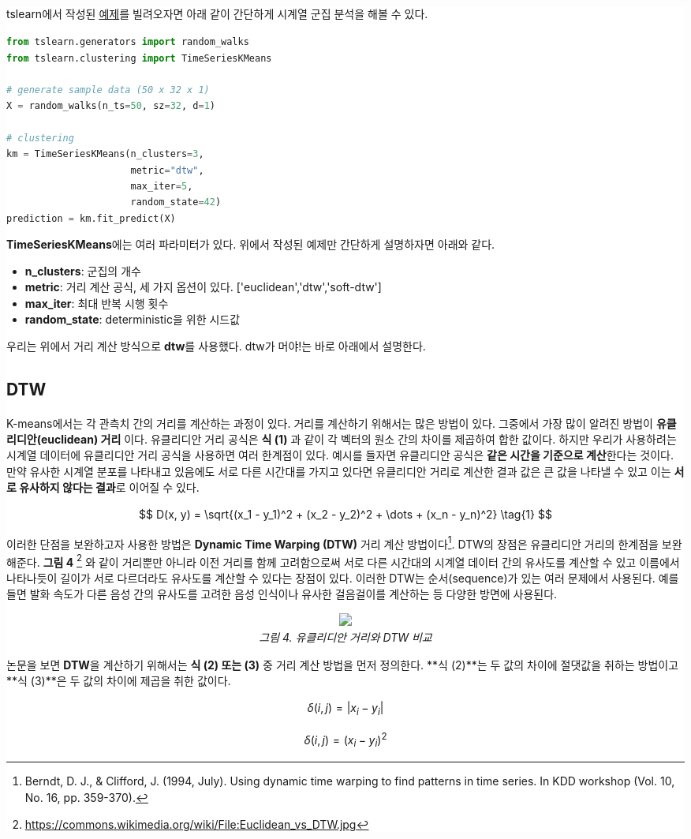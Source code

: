 tslearn에서 작성된 [예제](https://tslearn.readthedocs.io/en/stable/gen_modules/clustering/tslearn.clustering.TimeSeriesKMeans.html?highlight=timeserieskmean)를 빌려오자면 아래 같이 간단하게 시계열 군집 분석을 해볼 수 있다.

```python
from tslearn.generators import random_walks
from tslearn.clustering import TimeSeriesKMeans

# generate sample data (50 x 32 x 1)
X = random_walks(n_ts=50, sz=32, d=1)

# clustering
km = TimeSeriesKMeans(n_clusters=3, 
                      metric="dtw", 
                      max_iter=5,
                      random_state=42)
prediction = km.fit_predict(X)                    
```

**TimeSeriesKMeans**에는 여러 파라미터가 있다. 위에서 작성된 예제만 간단하게 설명하자면 아래와 같다.

- **n_clusters**: 군집의 개수
- **metric**: 거리 계산 공식, 세 가지 옵션이 있다. ['euclidean','dtw','soft-dtw']
- **max_iter**: 최대 반복 시행 횟수
- **random_state**: deterministic을 위한 시드값

우리는 위에서 거리 계산 방식으로 **dtw**를 사용했다. dtw가 머야!는 바로 아래에서 설명한다.

## DTW

K-means에서는 각 관측치 간의 거리를 계산하는 과정이 있다. 거리를 계산하기 위해서는 많은 방법이 있다. 그중에서 가장 많이 알려진 방법이 **유클리디안(euclidean) 거리** 이다. 유클리디안 거리 공식은 **식 (1)** 과 같이 각 벡터의 원소 간의 차이를 제곱하여 합한 값이다. 하지만 우리가 사용하려는 시계열 데이터에 유클리디안 거리 공식을 사용하면 여러 한계점이 있다. 예시를 들자면 유클리디안 공식은 **같은 시간을 기준으로 계산**한다는 것이다. 만약 유사한 시계열 분포를 나타내고 있음에도 서로 다른 시간대를 가지고 있다면 유클리디안 거리로 계산한 결과 값은 큰 값을 나타낼 수 있고 이는 **서로 유사하지 않다는 결과**로 이어질 수 있다.

$$
D(x, y) = \sqrt{(x_1 - y_1)^2 + (x_2 - y_2)^2 + \dots + (x_n - y_n)^2} \tag{1}
$$

이러한 단점을 보완하고자 사용한 방법은 **Dynamic Time Warping (DTW)** 거리 계산 방법이다[^1]. DTW의 장점은 유클리디안 거리의 한계점을 보완해준다. **그림 4** [^2] 와 같이 거리뿐만 아니라 이전 거리를 함께 고려함으로써 서로 다른 시간대의 시계열 데이터 간의 유사도를 계산할 수 있고 이름에서 나타나듯이 길이가 서로 다르더라도 유사도를 계산할 수 있다는 장점이 있다. 이러한 DTW는 순서(sequence)가 있는 여러 문제에서 사용된다. 예를 들면 발화 속도가 다른 음성 간의 유사도를 고려한 음성 인식이나 유사한 걸음걸이를 계산하는 등 다양한 방면에 사용된다.

<p align='center'>
    <img width='300' src='https://upload.wikimedia.org/wikipedia/commons/6/69/Euclidean_vs_DTW.jpg'><br><i>그림 4. 유클리디안 거리와 DTW 비교 </i>
</p>

논문을 보면 **DTW**을 계산하기 위해서는 **식 (2) 또는 (3)** 중 거리 계산 방법을 먼저 정의한다. **식 (2)**는 두 값의 차이에 절댓값을 취하는 방법이고 **식 (3)**은 두 값의 차이에 제곱을 취한 값이다.

$$
\delta(i, j) = | x_i - y_i | \tag{2}
$$

$$
\delta(i, j) = ( x_i - y_i )^2 \tag{3}
$$


[^1]: Berndt, D. J., & Clifford, J. (1994, July). Using dynamic time warping to find patterns in time series. In KDD workshop (Vol. 10, No. 16, pp. 359-370).
[^2]: https://commons.wikimedia.org/wiki/File:Euclidean_vs_DTW.jpg
[^3]: Petitjean, F., Ketterlin, A., & Gançarski, P. (2011). A global averaging method for dynamic time warping, with applications to clustering. Pattern Recognition, 44(3), 678-693.